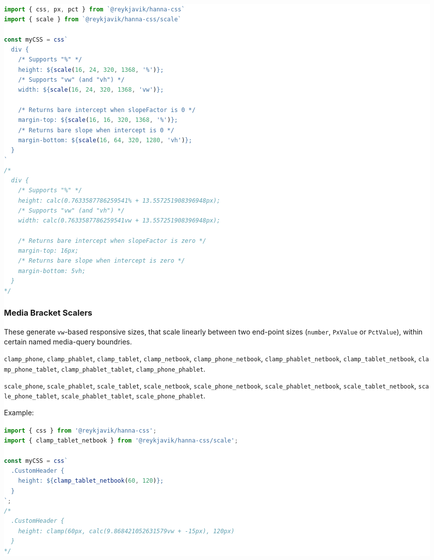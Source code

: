 ```js
import { css, px, pct } from `@reykjavik/hanna-css`
import { scale } from `@reykjavik/hanna-css/scale`

const myCSS = css`
  div {
    /* Supports "%" */
    height: ${scale(16, 24, 320, 1368, '%')};
    /* Supports "vw" (and "vh") */
    width: ${scale(16, 24, 320, 1368, 'vw')};

    /* Returns bare intercept when slopeFactor is 0 */
    margin-top: ${scale(16, 16, 320, 1368, '%')};
    /* Returns bare slope when intercept is 0 */
    margin-bottom: ${scale(16, 64, 320, 1280, 'vh')};
  }
`
/*
  div {
    /* Supports "%" *​/
    height: calc(0.7633587786259541% + 13.557251908396948px);
    /* Supports "vw" (and "vh") *​/
    width: calc(0.7633587786259541vw + 13.557251908396948px);

    /* Returns bare intercept when slopeFactor is zero *​/
    margin-top: 16px;
    /* Returns bare slope when intercept is zero *​/
    margin-bottom: 5vh;
  }
*/
```

### Media Bracket Scalers

These generate `vw`-based responsive sizes, that scale linearly between two
end-point sizes (`number`, `PxValue` or `PctValue`), within certain named
media-query boundries.

`clamp_phone`, `clamp_phablet`, `clamp_tablet`, `clamp_netbook`,
`clamp_phone_netbook`, `clamp_phablet_netbook`, `clamp_tablet_netbook`,
`clamp_phone_tablet`, `clamp_phablet_tablet`, `clamp_phone_phablet`.

`scale_phone`, `scale_phablet`, `scale_tablet`, `scale_netbook`,
`scale_phone_netbook`, `scale_phablet_netbook`, `scale_tablet_netbook`,
`scale_phone_tablet`, `scale_phablet_tablet`, `scale_phone_phablet`.

Example:

```js
import { css } from '@reykjavik/hanna-css';
import { clamp_tablet_netbook } from '@reykjavik/hanna-css/scale';

const myCSS = css`
  .CustomHeader {
    height: ${clamp_tablet_netbook(60, 120)};
  }
`;
/*
  .CustomHeader {
    height: clamp(60px, calc(9.868421052631579vw + -15px), 120px)
  }
*/
```
